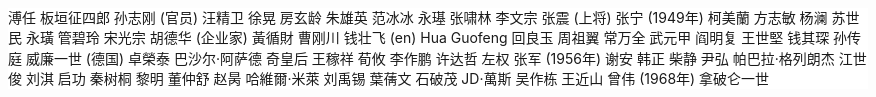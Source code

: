 溥任
板垣征四郎
孙志刚 (官员)
汪精卫
徐晃
房玄龄
朱雄英
范冰冰
永璂
张啸林
李文宗
张震 (上将)
张宁 (1949年)
柯美蘭
方志敏
杨澜
苏世民
永璜
管碧玲
宋光宗
胡德华 (企业家)
黃循財
曹刚川
钱壮飞
(en) Hua Guofeng
回良玉
周祖翼
常万全
武元甲
阎明复
王世堅
钱其琛
孙传庭
威廉一世 (德国)
卓榮泰
巴沙尔·阿萨德
奇皇后
王稼祥
荀攸
李作鹏
许达哲
左权
张军 (1956年)
谢安
韩正
柴静
尹弘
帕巴拉·格列朗杰
江世俊
刘淇
启功
秦树桐
黎明
董仲舒
赵昺
哈維爾·米萊
刘禹锡
葉蒨文
石破茂
JD·萬斯
吴作栋
王近山
曾伟 (1968年)
拿破仑一世
